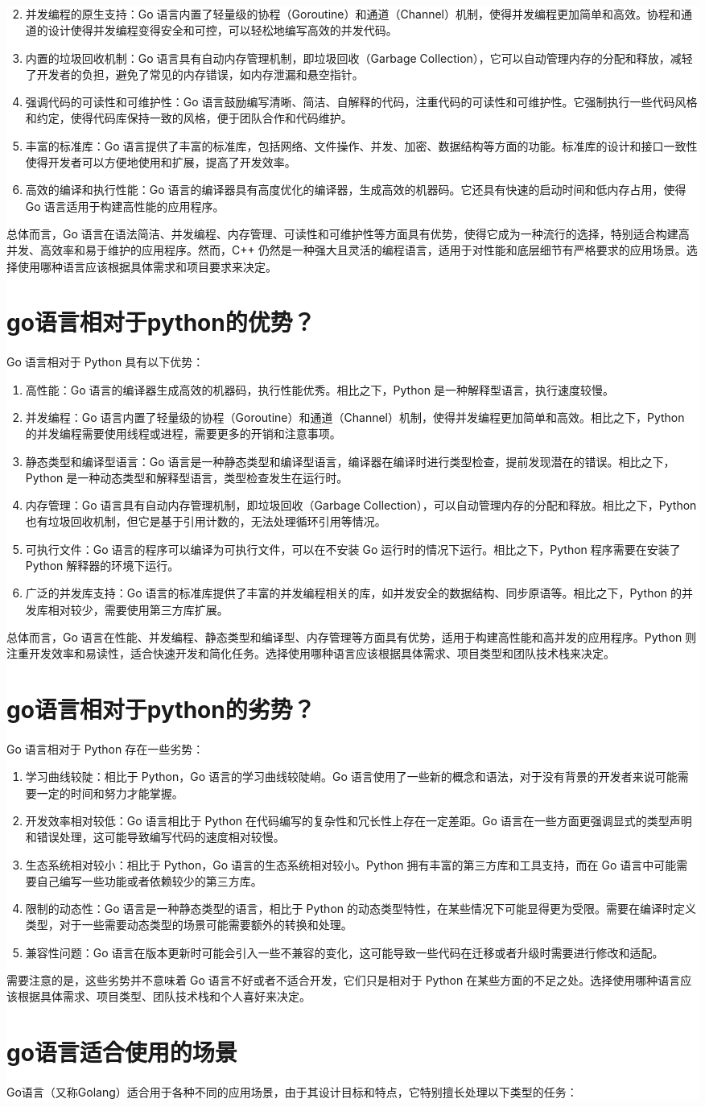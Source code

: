 2. 并发编程的原生支持：Go 语言内置了轻量级的协程（Goroutine）和通道（Channel）机制，使得并发编程更加简单和高效。协程和通道的设计使得并发编程变得安全和可控，可以轻松地编写高效的并发代码。

3. 内置的垃圾回收机制：Go 语言具有自动内存管理机制，即垃圾回收（Garbage Collection），它可以自动管理内存的分配和释放，减轻了开发者的负担，避免了常见的内存错误，如内存泄漏和悬空指针。

4. 强调代码的可读性和可维护性：Go 语言鼓励编写清晰、简洁、自解释的代码，注重代码的可读性和可维护性。它强制执行一些代码风格和约定，使得代码库保持一致的风格，便于团队合作和代码维护。

5. 丰富的标准库：Go 语言提供了丰富的标准库，包括网络、文件操作、并发、加密、数据结构等方面的功能。标准库的设计和接口一致性使得开发者可以方便地使用和扩展，提高了开发效率。

6. 高效的编译和执行性能：Go 语言的编译器具有高度优化的编译器，生成高效的机器码。它还具有快速的启动时间和低内存占用，使得 Go 语言适用于构建高性能的应用程序。

总体而言，Go 语言在语法简洁、并发编程、内存管理、可读性和可维护性等方面具有优势，使得它成为一种流行的选择，特别适合构建高并发、高效率和易于维护的应用程序。然而，C++ 仍然是一种强大且灵活的编程语言，适用于对性能和底层细节有严格要求的应用场景。选择使用哪种语言应该根据具体需求和项目要求来决定。



# go语言相对于python的优势？

Go 语言相对于 Python 具有以下优势：

1. 高性能：Go 语言的编译器生成高效的机器码，执行性能优秀。相比之下，Python 是一种解释型语言，执行速度较慢。

2. 并发编程：Go 语言内置了轻量级的协程（Goroutine）和通道（Channel）机制，使得并发编程更加简单和高效。相比之下，Python 的并发编程需要使用线程或进程，需要更多的开销和注意事项。

3. 静态类型和编译型语言：Go 语言是一种静态类型和编译型语言，编译器在编译时进行类型检查，提前发现潜在的错误。相比之下，Python 是一种动态类型和解释型语言，类型检查发生在运行时。

4. 内存管理：Go 语言具有自动内存管理机制，即垃圾回收（Garbage Collection），可以自动管理内存的分配和释放。相比之下，Python 也有垃圾回收机制，但它是基于引用计数的，无法处理循环引用等情况。

5. 可执行文件：Go 语言的程序可以编译为可执行文件，可以在不安装 Go 运行时的情况下运行。相比之下，Python 程序需要在安装了 Python 解释器的环境下运行。

6. 广泛的并发库支持：Go 语言的标准库提供了丰富的并发编程相关的库，如并发安全的数据结构、同步原语等。相比之下，Python 的并发库相对较少，需要使用第三方库扩展。

总体而言，Go 语言在性能、并发编程、静态类型和编译型、内存管理等方面具有优势，适用于构建高性能和高并发的应用程序。Python 则注重开发效率和易读性，适合快速开发和简化任务。选择使用哪种语言应该根据具体需求、项目类型和团队技术栈来决定。

# go语言相对于python的劣势？

Go 语言相对于 Python 存在一些劣势：

1. 学习曲线较陡：相比于 Python，Go 语言的学习曲线较陡峭。Go 语言使用了一些新的概念和语法，对于没有背景的开发者来说可能需要一定的时间和努力才能掌握。

2. 开发效率相对较低：Go 语言相比于 Python 在代码编写的复杂性和冗长性上存在一定差距。Go 语言在一些方面更强调显式的类型声明和错误处理，这可能导致编写代码的速度相对较慢。

3. 生态系统相对较小：相比于 Python，Go 语言的生态系统相对较小。Python 拥有丰富的第三方库和工具支持，而在 Go 语言中可能需要自己编写一些功能或者依赖较少的第三方库。

4. 限制的动态性：Go 语言是一种静态类型的语言，相比于 Python 的动态类型特性，在某些情况下可能显得更为受限。需要在编译时定义类型，对于一些需要动态类型的场景可能需要额外的转换和处理。

5. 兼容性问题：Go 语言在版本更新时可能会引入一些不兼容的变化，这可能导致一些代码在迁移或者升级时需要进行修改和适配。

需要注意的是，这些劣势并不意味着 Go 语言不好或者不适合开发，它们只是相对于 Python 在某些方面的不足之处。选择使用哪种语言应该根据具体需求、项目类型、团队技术栈和个人喜好来决定。


# go语言适合使用的场景

Go语言（又称Golang）适合用于各种不同的应用场景，由于其设计目标和特点，它特别擅长处理以下类型的任务：
